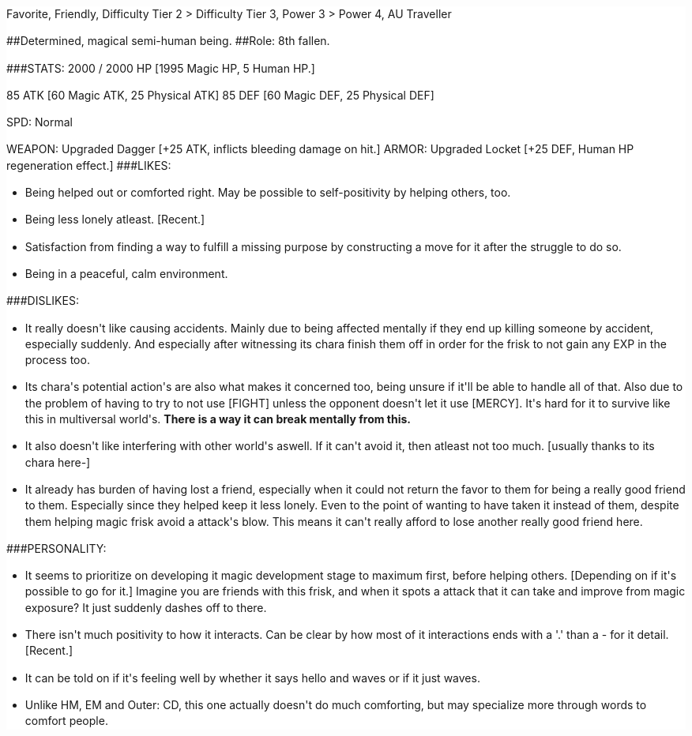 Favorite, Friendly, Difficulty Tier 2 > Difficulty Tier 3, Power 3 > Power 4, AU Traveller

##Determined, magical semi-human being.
##Role: 8th fallen.

###STATS:
2000 / 2000 HP [1995 Magic HP, 5 Human HP.]

85 ATK [60 Magic ATK, 25 Physical ATK]
85 DEF [60 Magic DEF, 25 Physical DEF]

SPD: Normal

WEAPON: Upgraded Dagger [+25 ATK, inflicts bleeding damage on hit.]
ARMOR: Upgraded Locket [+25 DEF, Human HP regeneration effect.]
###LIKES:
- Being helped out or comforted right.
May be possible to self-positivity by helping others, too.

- Being less lonely atleast. [Recent.]

- Satisfaction from finding a way to fulfill a missing purpose by constructing a move for it after the struggle to do so.

- Being in a peaceful, calm environment.

###DISLIKES:
- It really doesn't like causing accidents.
Mainly due to being affected mentally if they end up killing someone by accident, especially suddenly. And especially after witnessing its chara finish them off in order for the frisk to not gain any EXP in the process too.

- Its chara's potential action's are also what makes it concerned too, being unsure if it'll be able to handle all of that. Also due to the problem of having to try to not use [FIGHT] unless the opponent doesn't let it use [MERCY]. It's hard for it to survive like this in multiversal world's. **There is a way it can break mentally from this.**

- It also doesn't like interfering with other world's aswell. If it can't avoid it, then atleast not too much. [usually thanks to its chara here-]

- It already has burden of having lost a friend, especially when it could not return the favor to them for being a really good friend to them. Especially since they helped keep it less lonely. Even to the point of wanting to have taken it instead of them, despite them helping magic frisk avoid a attack's blow.
This means it can't really afford to lose another really good friend here.

###PERSONALITY:
- It seems to prioritize on developing it magic development stage to maximum first, before helping others. [Depending on if it's possible to go for it.]
Imagine you are friends with this frisk, and when it spots a attack that it can take and improve from magic exposure? It just suddenly dashes off to there.

- There isn't much positivity to how it interacts. Can be clear by how most of it interactions ends with a '.' than a - for it detail. [Recent.]

- It can be told on if it's feeling well by whether it says hello and waves or if it just waves.

- Unlike HM, EM and Outer: CD, this one actually doesn't do much comforting, but may specialize more through words to comfort people.

